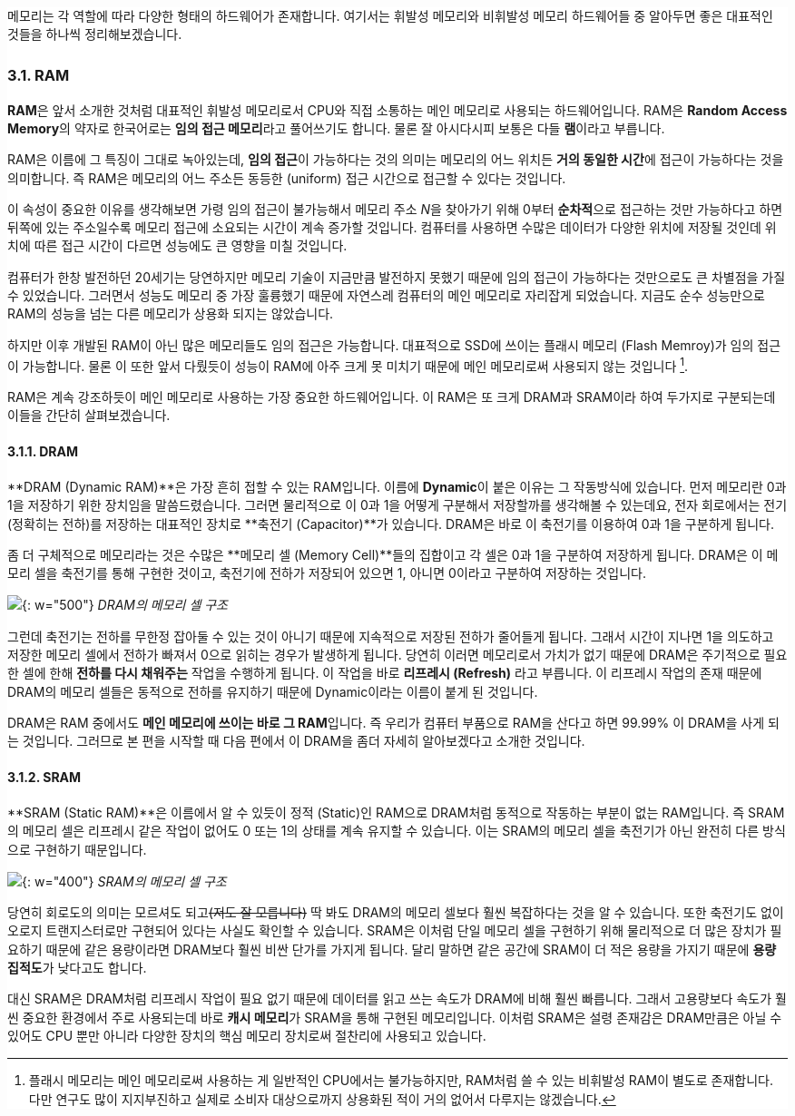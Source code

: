 메모리는 각 역할에 따라 다양한 형태의 하드웨어가 존재합니다. 여기서는 휘발성 메모리와 비휘발성 메모리 하드웨어들 중 알아두면 좋은 대표적인 것들을 하나씩 정리해보겠습니다.

### 3.1. RAM

**RAM**은 앞서 소개한 것처럼 대표적인 휘발성 메모리로서 CPU와 직접 소통하는 메인 메모리로 사용되는 하드웨어입니다. RAM은 **Random Access Memory**의 약자로 한국어로는 **임의 접근 메모리**라고 풀어쓰기도 합니다. 물론 잘 아시다시피 보통은 다들 **램**이라고 부릅니다.

RAM은 이름에 그 특징이 그대로 녹아있는데, **임의 접근**이 가능하다는 것의 의미는 메모리의 어느 위치든 **거의 동일한 시간**에 접근이 가능하다는 것을 의미합니다. 즉 RAM은 메모리의 어느 주소든 동등한 (uniform) 접근 시간으로 접근할 수 있다는 것입니다.

이 속성이 중요한 이유를 생각해보면 가령 임의 접근이 불가능해서 메모리 주소 $N$을 찾아가기 위해 $0$부터 **순차적**으로 접근하는 것만 가능하다고 하면 뒤쪽에 있는 주소일수록 메모리 접근에 소요되는 시간이 계속 증가할 것입니다. 컴퓨터를 사용하면 수많은 데이터가 다양한 위치에 저장될 것인데 위치에 따른 접근 시간이 다르면 성능에도 큰 영향을 미칠 것입니다.

컴퓨터가 한창 발전하던 20세기는 당연하지만 메모리 기술이 지금만큼 발전하지 못했기 때문에 임의 접근이 가능하다는 것만으로도 큰 차별점을 가질 수 있었습니다. 그러면서 성능도 메모리 중 가장 훌륭했기 때문에 자연스레 컴퓨터의 메인 메모리로 자리잡게 되었습니다. 지금도 순수 성능만으로 RAM의 성능을 넘는 다른 메모리가 상용화 되지는 않았습니다.

하지만 이후 개발된 RAM이 아닌 많은 메모리들도 임의 접근은 가능합니다. 대표적으로 SSD에 쓰이는 플래시 메모리 (Flash Memroy)가 임의 접근이 가능합니다. 물론 이 또한 앞서 다뤘듯이 성능이 RAM에 아주 크게 못 미치기 때문에 메인 메모리로써 사용되지 않는 것입니다 [^5].

RAM은 계속 강조하듯이 메인 메모리로 사용하는 가장 중요한 하드웨어입니다. 이 RAM은 또 크게 DRAM과 SRAM이라 하여 두가지로 구분되는데 이들을 간단히 살펴보겠습니다.

#### 3.1.1. DRAM

**DRAM (Dynamic RAM)**은 가장 흔히 접할 수 있는 RAM입니다. 이름에 **Dynamic**이 붙은 이유는 그 작동방식에 있습니다. 먼저 메모리란 0과 1을 저장하기 위한 장치임을 말씀드렸습니다. 그러면 물리적으로 이 0과 1을 어떻게 구분해서 저장할까를 생각해볼 수 있는데요, 전자 회로에서는 전기 (정확히는 전하)를 저장하는 대표적인 장치로 **축전기 (Capacitor)**가 있습니다. DRAM은 바로 이 축전기를 이용하여 0과 1을 구분하게 됩니다.

좀 더 구체적으로 메모리라는 것은 수많은 **메모리 셀 (Memory Cell)**들의 집합이고 각 셀은 0과 1을 구분하여 저장하게 됩니다. DRAM은 이 메모리 셀을 축전기를 통해 구현한 것이고, 축전기에 전하가 저장되어 있으면 1, 아니면 0이라고 구분하여 저장하는 것입니다.

![](dram-memory-cell.png){: w="500"}
_DRAM의 메모리 셀 구조_

그런데 축전기는 전하를 무한정 잡아둘 수 있는 것이 아니기 때문에 지속적으로 저장된 전하가 줄어들게 됩니다. 그래서 시간이 지나면 1을 의도하고 저장한 메모리 셀에서 전하가 빠져서 0으로 읽히는 경우가 발생하게 됩니다. 당연히 이러면 메모리로서 가치가 없기 때문에 DRAM은 주기적으로 필요한 셀에 한해 **전하를 다시 채워주는** 작업을 수행하게 됩니다. 이 작업을 바로 **리프레시 (Refresh)** 라고 부릅니다. 이 리프레시 작업의 존재 때문에 DRAM의 메모리 셀들은 동적으로 전하를 유지하기 때문에 Dynamic이라는 이름이 붙게 된 것입니다.

DRAM은 RAM 중에서도 **메인 메모리에 쓰이는 바로 그 RAM**입니다. 즉 우리가 컴퓨터 부품으로 RAM을 산다고 하면 99.99% 이 DRAM을 사게 되는 것입니다. 그러므로 본 편을 시작할 때 다음 편에서 이 DRAM을 좀더 자세히 알아보겠다고 소개한 것입니다.

#### 3.1.2. SRAM

**SRAM (Static RAM)**은 이름에서 알 수 있듯이 정적 (Static)인 RAM으로 DRAM처럼 동적으로 작동하는 부분이 없는 RAM입니다. 즉 SRAM의 메모리 셀은 리프레시 같은 작업이 없어도 0 또는 1의 상태를 계속 유지할 수 있습니다. 이는 SRAM의 메모리 셀을 축전기가 아닌 완전히 다른 방식으로 구현하기 때문입니다.

![](sram-memory-cell.png){: w="400"}
_SRAM의 메모리 셀 구조_

당연히 회로도의 의미는 모르셔도 되고<del>(저도 잘 모릅니다)</del> 딱 봐도 DRAM의 메모리 셀보다 훨씬 복잡하다는 것을 알 수 있습니다. 또한 축전기도 없이 오로지 트랜지스터로만 구현되어 있다는 사실도 확인할 수 있습니다. SRAM은 이처럼 단일 메모리 셀을 구현하기 위해 물리적으로 더 많은 장치가 필요하기 때문에 같은 용량이라면 DRAM보다 훨씬 비싼 단가를 가지게 됩니다. 달리 말하면 같은 공간에 SRAM이 더 적은 용량을 가지기 때문에 **용량 집적도**가 낮다고도 합니다.

대신 SRAM은 DRAM처럼 리프레시 작업이 필요 없기 때문에 데이터를 읽고 쓰는 속도가 DRAM에 비해 훨씬 빠릅니다. 그래서 고용량보다 속도가 훨씬 중요한 환경에서 주로 사용되는데 바로 **캐시 메모리**가 SRAM을 통해 구현된 메모리입니다. 이처럼 SRAM은 설령 존재감은 DRAM만큼은 아닐 수 있어도 CPU 뿐만 아니라 다양한 장치의 핵심 메모리 장치로써 절찬리에 사용되고 있습니다.


[^1]: 소스 코드의 **코드**랑 본질적으로 비슷한 의미이긴 하나 일단 여기선 이해의 편의를 위해 조금은 다른 느낌으로 **표 (Table)** 같은 것이라 이해하시면 좋을 것 같습니다.
[^2]: <https://en.wikipedia.org/wiki/Byte>
[^3]: GB의 G는 Giga로써 SI 단위로는 사실 $10^9$, 즉 10억을 의미합니다. 근데 메모리에서는 $2^{10} = 1024$ 단위로 Kilo (K), Mega (M), Giga (G)의 단위를 주로 쓰는데요, 관련해서는 용량 얘기를 할 때 자세히 다루겠습니다.
[^4]: <https://en.wikipedia.org/wiki/Computer_data_storage#Secondary_storage>
[^5]: 플래시 메모리는 메인 메모리로써 사용하는 게 일반적인 CPU에서는 불가능하지만, RAM처럼 쓸 수 있는 비휘발성 RAM이 별도로 존재합니다. 다만 연구도 많이 지지부진하고 실제로 소비자 대상으로까지 상용화된 적이 거의 없어서 다루지는 않겠습니다.
[^6]: <https://en.wikipedia.org/wiki/Flash_memory#Invention_and_commercialization>
[^7]: 대표적으로 EFM 사의 ipTime 인터넷 공유기는 펌웨어 업데이트가 매우 잦은 것으로 유명합니다.
[^8]: CD-R과 CD-ROM은 읽기만 된다는 점에선 비슷하지만 서로 다른 규격입니다.
[^9]: 플로피 디스크도 케이스를 분해해보면 실제 데이터 저장을 담당하는 부분은 원형입니다.